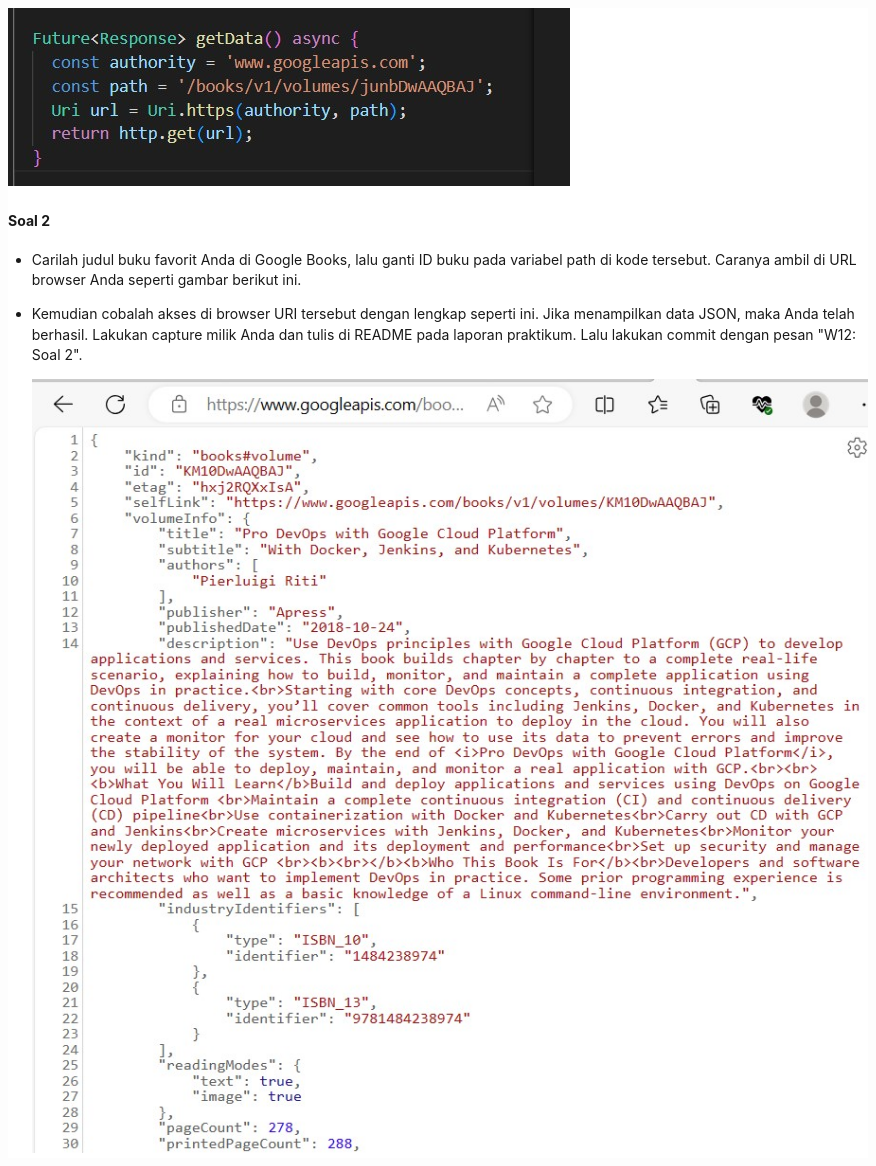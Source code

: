    ![Screenshoot books](docs/P1_L4.jpg)

#### Soal 2

- Carilah judul buku favorit Anda di Google Books, lalu ganti ID buku pada variabel path di kode tersebut. Caranya ambil di URL browser Anda seperti gambar berikut ini.

- Kemudian cobalah akses di browser URI tersebut dengan lengkap seperti ini. Jika menampilkan data JSON, maka Anda telah berhasil. Lakukan capture milik Anda dan tulis di README pada laporan praktikum. Lalu lakukan commit dengan pesan "W12: Soal 2".

    ![Screenshoot books](docs/soal2.jpg)

